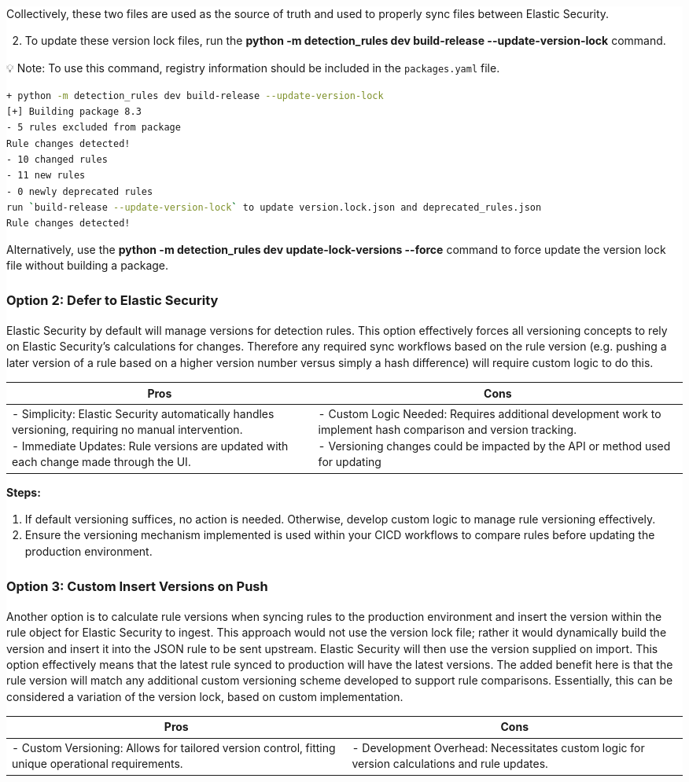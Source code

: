 Collectively, these two files are used as the source of truth and used to properly sync files between Elastic Security.

2. To update these version lock files, run the **python -m detection_rules dev build-release --update-version-lock** command.

💡 Note: To use this command, registry information should be included in the `packages.yaml` file.

```bash
+ python -m detection_rules dev build-release --update-version-lock
[+] Building package 8.3
- 5 rules excluded from package
Rule changes detected!
- 10 changed rules
- 11 new rules
- 0 newly deprecated rules
run `build-release --update-version-lock` to update version.lock.json and deprecated_rules.json
Rule changes detected!
```

Alternatively, use the **python -m detection_rules dev update-lock-versions --force** command to force update the version lock file without building a package.

### Option 2: Defer to Elastic Security

Elastic Security by default will manage versions for detection rules. This option effectively forces all versioning concepts to rely on Elastic Security’s calculations for changes. Therefore any required sync workflows based on the rule version (e.g. pushing a later version of a rule based on a higher version number versus simply a hash difference) will require custom logic to do this.

|Pros|Cons|
|-|-|
|- Simplicity: Elastic Security automatically handles versioning, requiring no manual intervention.</br> - Immediate Updates: Rule versions are updated with each change made through the UI.|- Custom Logic Needed: Requires additional development work to implement hash comparison and version tracking. </br> - Versioning changes could be impacted by the API or method used for updating|

**Steps:**

1. If default versioning suffices, no action is needed. Otherwise, develop custom logic to manage rule versioning effectively.
1. Ensure the versioning mechanism implemented is used within your CICD workflows to compare rules before updating the production environment.

### Option 3: Custom Insert Versions on Push

Another option is to calculate rule versions when syncing rules to the production environment and insert the version within the rule object for Elastic Security to ingest. This approach would not use the version lock file; rather it would dynamically build the version and insert it into the JSON rule to be sent upstream. Elastic Security will then use the version supplied on import. This option effectively means that the latest rule synced to production will have the latest versions. The added benefit here is that the rule version will match any additional custom versioning scheme developed to support rule comparisons. Essentially, this can be considered a variation of the version lock, based on custom implementation.

|Pros|Cons|
|-|-|
|- Custom Versioning: Allows for tailored version control, fitting unique operational requirements.| - Development Overhead: Necessitates custom logic for version calculations and rule updates.|
